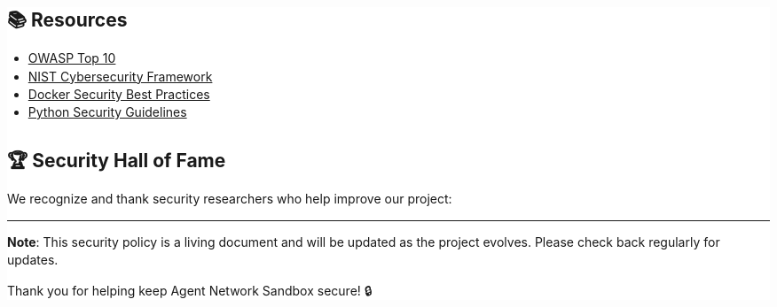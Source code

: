 ## 📚 Resources

- [OWASP Top 10](https://owasp.org/www-project-top-ten/)
- [NIST Cybersecurity Framework](https://www.nist.gov/cyberframework)
- [Docker Security Best Practices](https://docs.docker.com/develop/security-best-practices/)
- [Python Security Guidelines](https://python-security.readthedocs.io/)

## 🏆 Security Hall of Fame

We recognize and thank security researchers who help improve our project:



---

**Note**: This security policy is a living document and will be updated as the project evolves. Please check back regularly for updates.

Thank you for helping keep Agent Network Sandbox secure! 🔒